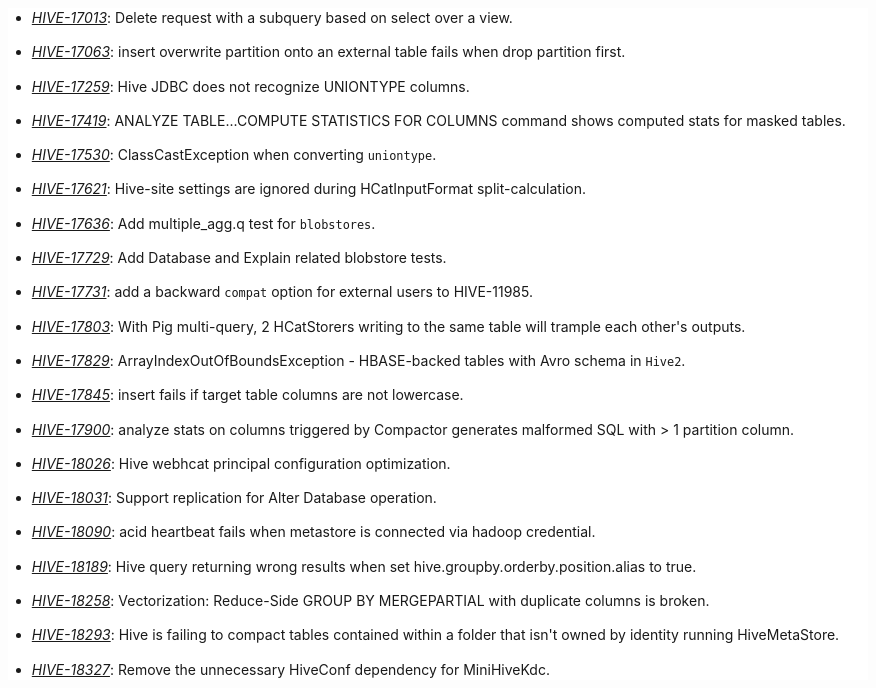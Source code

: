-   [*HIVE-17013*](https://issues.apache.org/jira/browse/HIVE-17013): Delete request with a subquery based on select over a view.

-   [*HIVE-17063*](https://issues.apache.org/jira/browse/HIVE-17063): insert overwrite partition onto an external table fails when drop partition first.

-   [*HIVE-17259*](https://issues.apache.org/jira/browse/HIVE-17259): Hive JDBC does not recognize UNIONTYPE columns.

-   [*HIVE-17419*](https://issues.apache.org/jira/browse/HIVE-17419): ANALYZE TABLE...COMPUTE STATISTICS FOR COLUMNS command shows computed stats for masked tables.

-   [*HIVE-17530*](https://issues.apache.org/jira/browse/HIVE-17530): ClassCastException when converting `uniontype`.

-   [*HIVE-17621*](https://issues.apache.org/jira/browse/HIVE-17621): Hive-site settings are ignored during HCatInputFormat split-calculation.

-   [*HIVE-17636*](https://issues.apache.org/jira/browse/HIVE-17636): Add multiple\_agg.q test for `blobstores`.

-   [*HIVE-17729*](https://issues.apache.org/jira/browse/HIVE-17729): Add Database and Explain related blobstore tests.

-   [*HIVE-17731*](https://issues.apache.org/jira/browse/HIVE-17731): add a backward `compat` option for external users to HIVE-11985.

-   [*HIVE-17803*](https://issues.apache.org/jira/browse/HIVE-17803): With Pig multi-query, 2 HCatStorers writing to the same table will trample each other's outputs.

-   [*HIVE-17829*](https://issues.apache.org/jira/browse/HIVE-17829): ArrayIndexOutOfBoundsException - HBASE-backed tables with Avro schema in `Hive2`.

-   [*HIVE-17845*](https://issues.apache.org/jira/browse/HIVE-17845): insert fails if target table columns are not lowercase.

-   [*HIVE-17900*](https://issues.apache.org/jira/browse/HIVE-17900): analyze stats on columns triggered by Compactor generates malformed SQL with &gt; 1 partition column.

-   [*HIVE-18026*](https://issues.apache.org/jira/browse/HIVE-18026): Hive webhcat principal configuration optimization.

-   [*HIVE-18031*](https://issues.apache.org/jira/browse/HIVE-18031): Support replication for Alter Database operation.

-   [*HIVE-18090*](https://issues.apache.org/jira/browse/HIVE-18090): acid heartbeat fails when metastore is connected via hadoop credential.

-   [*HIVE-18189*](https://issues.apache.org/jira/browse/HIVE-18189): Hive query returning wrong results when set hive.groupby.orderby.position.alias to true.

-   [*HIVE-18258*](https://issues.apache.org/jira/browse/HIVE-18258): Vectorization: Reduce-Side GROUP BY MERGEPARTIAL with duplicate columns is broken.

-   [*HIVE-18293*](https://issues.apache.org/jira/browse/HIVE-18293): Hive is failing to compact tables contained within a folder that isn't owned by identity running HiveMetaStore.

-   [*HIVE-18327*](https://issues.apache.org/jira/browse/HIVE-18327): Remove the unnecessary HiveConf dependency for MiniHiveKdc.

